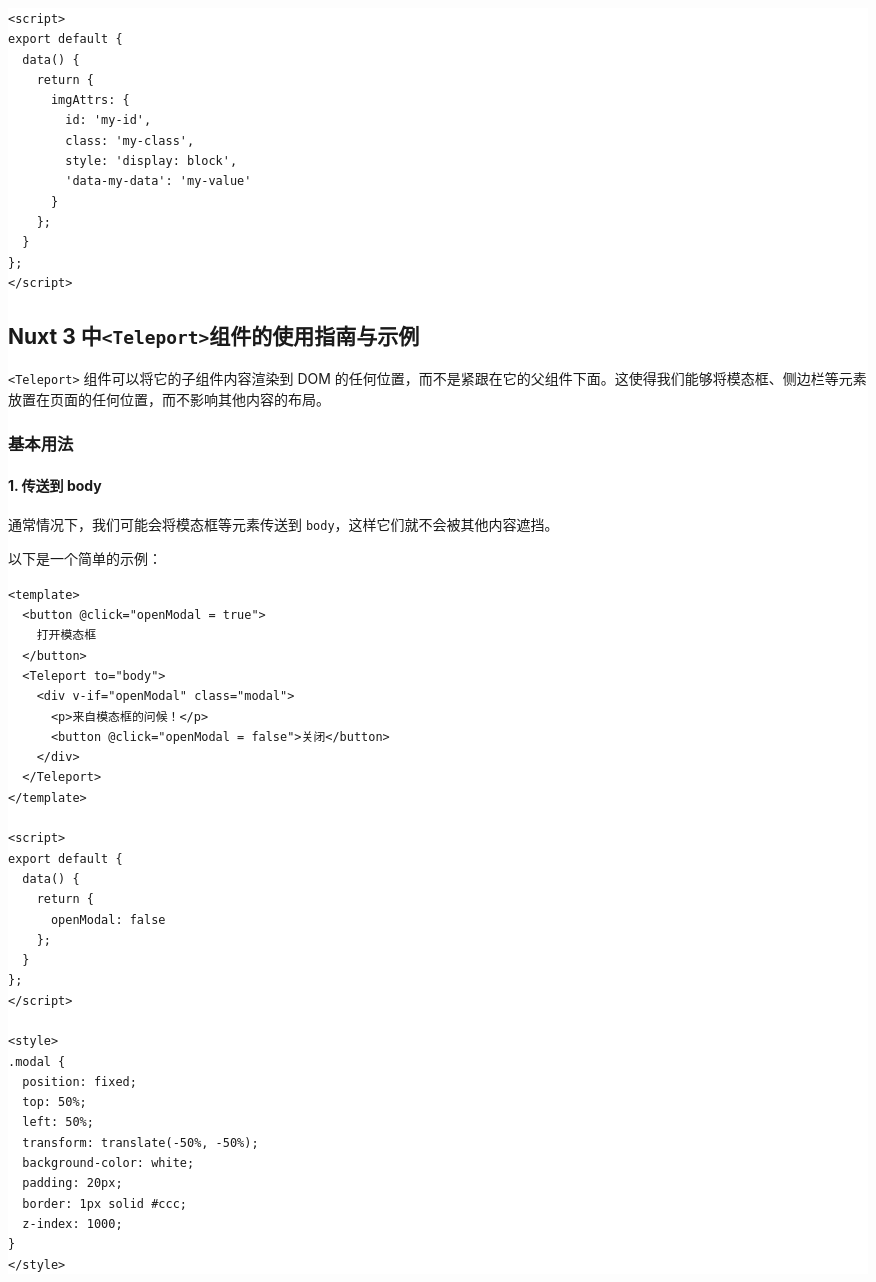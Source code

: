     <script>
    export default {
      data() {
        return {
          imgAttrs: {
            id: 'my-id',
            class: 'my-class',
            style: 'display: block',
            'data-my-data': 'my-value'
          }
        };
      }
    };
    </script>

## **Nuxt 3 中`<Teleport>`组件的使用指南与示例**

`<Teleport>` 组件可以将它的子组件内容渲染到 DOM 的任何位置，而不是紧跟在它的父组件下面。这使得我们能够将模态框、侧边栏等元素放置在页面的任何位置，而不影响其他内容的布局。

### 基本用法

#### 1. 传送到 body

通常情况下，我们可能会将模态框等元素传送到 `body`，这样它们就不会被其他内容遮挡。

以下是一个简单的示例：

```
<template>
  <button @click="openModal = true">
    打开模态框
  </button>
  <Teleport to="body">
    <div v-if="openModal" class="modal">
      <p>来自模态框的问候！</p>
      <button @click="openModal = false">关闭</button>
    </div>
  </Teleport>
</template>

<script>
export default {
  data() {
    return {
      openModal: false
    };
  }
};
</script>

<style>
.modal {
  position: fixed;
  top: 50%;
  left: 50%;
  transform: translate(-50%, -50%);
  background-color: white;
  padding: 20px;
  border: 1px solid #ccc;
  z-index: 1000;
}
</style>
```
